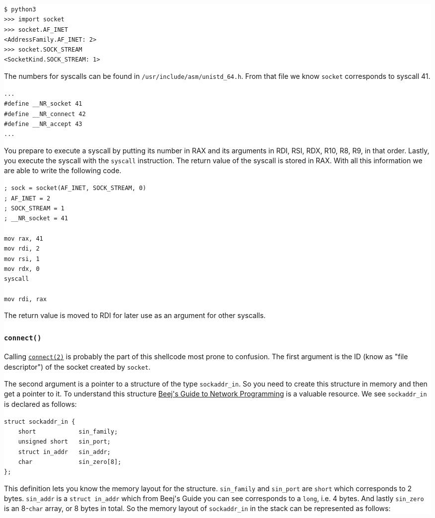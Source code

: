     $ python3
    >>> import socket
    >>> socket.AF_INET
    <AddressFamily.AF_INET: 2>
    >>> socket.SOCK_STREAM
    <SocketKind.SOCK_STREAM: 1>

The numbers for syscalls can be found in `/usr/include/asm/unistd_64.h`. From that file we know `socket` corresponds to syscall 41.

    ...
    #define __NR_socket 41
    #define __NR_connect 42
    #define __NR_accept 43
    ...

You prepare to execute a syscall by putting its number in RAX and its arguments in RDI, RSI, RDX, R10, R8, R9, in that order. Lastly, you execute the syscall with the `syscall` instruction. The return value of the syscall is stored in RAX. With all this information we are able to write the following code.

    ; sock = socket(AF_INET, SOCK_STREAM, 0)
    ; AF_INET = 2
    ; SOCK_STREAM = 1
    ; __NR_socket = 41

    mov rax, 41
    mov rdi, 2
    mov rsi, 1
    mov rdx, 0
    syscall

    mov rdi, rax

The return value is moved to RDI for later use as an argument for other syscalls.

### `connect()`

Calling [`connect(2)`][man_2_connect] is probably the part of this shellcode most prone to confusion. The first argument is the ID (know as "file descriptor") of the socket created by `socket`.

The second argument is a pointer to a structure of the type `sockaddr_in`. So you need to create this structure in memory and then get a pointer to it. To understand this structure [Beej's Guide to Network Programming][beej_sockaddr_in] is a valuable resource. We see `sockaddr_in` is declared as follows:

    struct sockaddr_in {
        short            sin_family;
        unsigned short   sin_port;
        struct in_addr   sin_addr;
        char             sin_zero[8];
    };

This definition lets you know the memory layout for the structure. `sin_family` and `sin_port` are `short` which corresponds to 2 bytes. `sin_addr` is a `struct in_addr` which from Beej's Guide you can see corresponds to a `long`, i.e. 4 bytes. And lastly `sin_zero` is an 8-`char` array, or 8 bytes in total. So the memory layout of `sockaddr_in` in the stack can be represented as follows:


[man_2_socket]: https://linux.die.net/man/2/syscall
[man_2_connect]: https://linux.die.net/man/2/bind
[man_2_dup2]: https://linux.die.net/man/2/dup2
[man_2_execve]: https://linux.die.net/man/2/execve
[man_2_read]: https://linux.die.net/man/2/read
[man_3_stdin]: https://linux.die.net/man/3/stdin
[beej_sockaddr_in]: https://beej.us/guide/bgnet/html/multi/sockaddr_inman.html
[endianness]: https://en.wikipedia.org/wiki/Endianness
[intel_sdm]: https://software.intel.com/en-us/articles/intel-sdm
[felixcloutier_x86]: https://www.felixcloutier.com/x86/
[cdq]: https://www.felixcloutier.com/x86/cwd:cdq:cqo
[SLAE64]: https://www.pentesteracademy.com/course?id=7